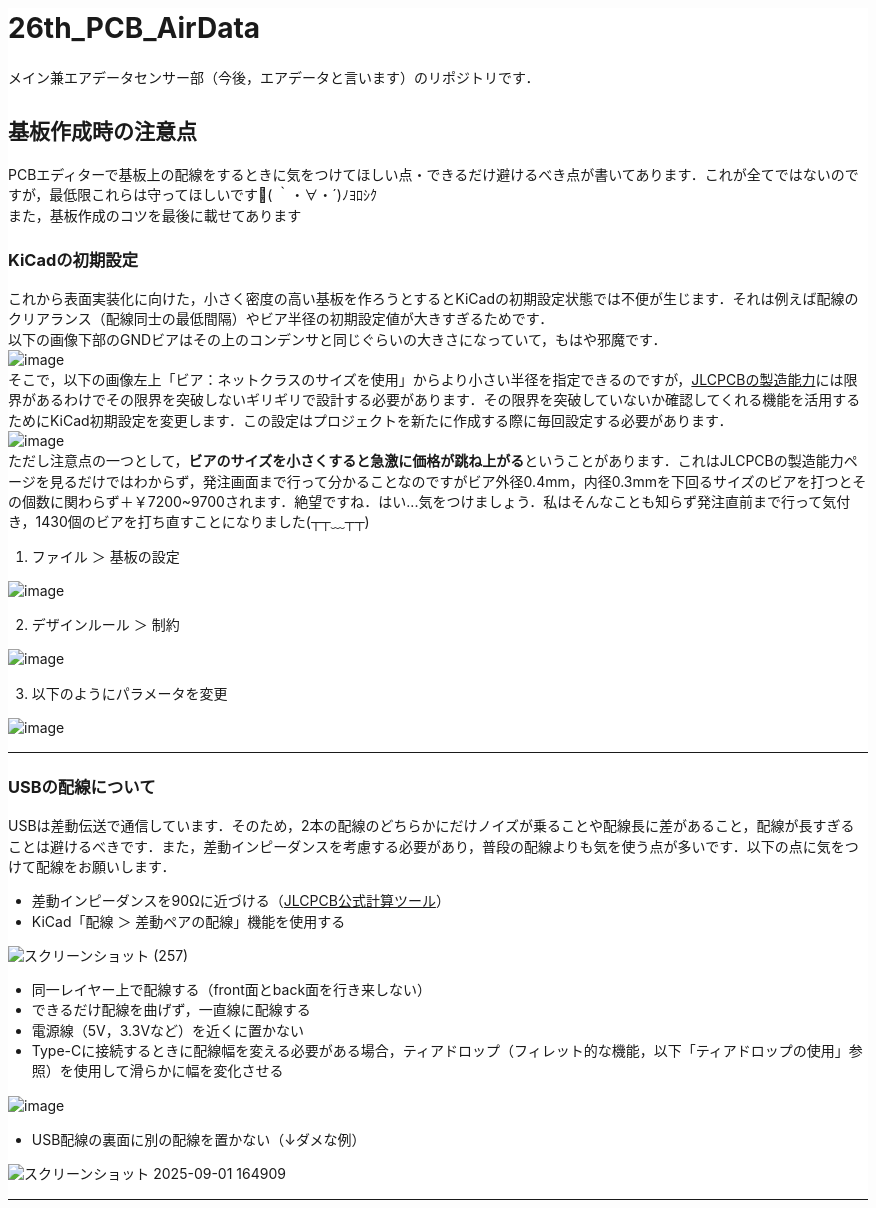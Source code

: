 # 26th_PCB_AirData
メイン兼エアデータセンサー部（今後，エアデータと言います）のリポジトリです．
## 基板作成時の注意点
PCBエディターで基板上の配線をするときに気をつけてほしい点・できるだけ避けるべき点が書いてあります．これが全てではないのですが，最低限これらは守ってほしいです🙏( ｀・∀・´)ﾉﾖﾛｼｸ  
また，基板作成のコツを最後に載せてあります  
### KiCadの初期設定
これから表面実装化に向けた，小さく密度の高い基板を作ろうとするとKiCadの初期設定状態では不便が生じます．それは例えば配線のクリアランス（配線同士の最低間隔）やビア半径の初期設定値が大きすぎるためです．  
以下の画像下部のGNDビアはその上のコンデンサと同じぐらいの大きさになっていて，もはや邪魔です．  
<img width="300" height="778" alt="image" src="https://github.com/user-attachments/assets/9dc073f4-7d39-4f44-b29c-0b9c6b46b7a5" />  
そこで，以下の画像左上「ビア：ネットクラスのサイズを使用」からより小さい半径を指定できるのですが，[JLCPCBの製造能力](https://jlcpcb.com/jp/capabilities/pcb-capabilities)には限界があるわけでその限界を突破しないギリギリで設計する必要があります．その限界を突破していないか確認してくれる機能を活用するためにKiCad初期設定を変更します．この設定はプロジェクトを新たに作成する際に毎回設定する必要があります．  
<img width="1000" height="990" alt="image" src="https://github.com/user-attachments/assets/cacfa8a9-fa94-4381-ad05-0062fc997e36" />  
ただし注意点の一つとして，**ビアのサイズを小さくすると急激に価格が跳ね上がる**ということがあります．これはJLCPCBの製造能力ページを見るだけではわからず，発注画面まで行って分かることなのですがビア外径0.4mm，内径0.3mmを下回るサイズのビアを打つとその個数に関わらず＋￥7200~9700されます．絶望ですね．はい...気をつけましょう．私はそんなことも知らず発注直前まで行って気付き，1430個のビアを打ち直すことになりました(┬┬﹏┬┬)
  
1. ファイル ＞ 基板の設定
<img width="1000" height="1017" alt="image" src="https://github.com/user-attachments/assets/38d11a01-088e-4200-a178-2f459dd85d28" />  

2. デザインルール ＞ 制約
<img width="1000" height="1018" alt="image" src="https://github.com/user-attachments/assets/01847bb4-8a08-4854-8415-595e29ed0c79" />

3. 以下のようにパラメータを変更  
<img width="350" height="695" alt="image" src="https://github.com/user-attachments/assets/21b9aa41-c766-480c-8a95-613a901dcd0f" />  

---  

### USBの配線について
USBは差動伝送で通信しています．そのため，2本の配線のどちらかにだけノイズが乗ることや配線長に差があること，配線が長すぎることは避けるべきです．また，差動インピーダンスを考慮する必要があり，普段の配線よりも気を使う点が多いです．以下の点に気をつけて配線をお願いします．  
- 差動インピーダンスを90Ωに近づける（[JLCPCB公式計算ツール](https://jlcpcb.com/jp/pcb-impedance-calculator)）
- KiCad「配線 ＞ 差動ペアの配線」機能を使用する  
<img width="300" height="410" alt="スクリーンショット (257)" src="https://github.com/user-attachments/assets/0c1c9aeb-aaee-44bc-9445-b2be7998827a" />

- 同一レイヤー上で配線する（front面とback面を行き来しない）
- できるだけ配線を曲げず，一直線に配線する
- 電源線（5V，3.3Vなど）を近くに置かない
- Type-Cに接続するときに配線幅を変える必要がある場合，ティアドロップ（フィレット的な機能，以下「ティアドロップの使用」参照）を使用して滑らかに幅を変化させる  
<img width="100" height="728" alt="image" src="https://github.com/user-attachments/assets/7c74e5c6-fd85-4b8d-b519-bed8fcea3f23" />

- USB配線の裏面に別の配線を置かない（↓ダメな例）  
<img width="200" height="524" alt="スクリーンショット 2025-09-01 164909" src="https://github.com/user-attachments/assets/160798f5-bce6-41a1-9ed1-ee917392cffb" />

---
